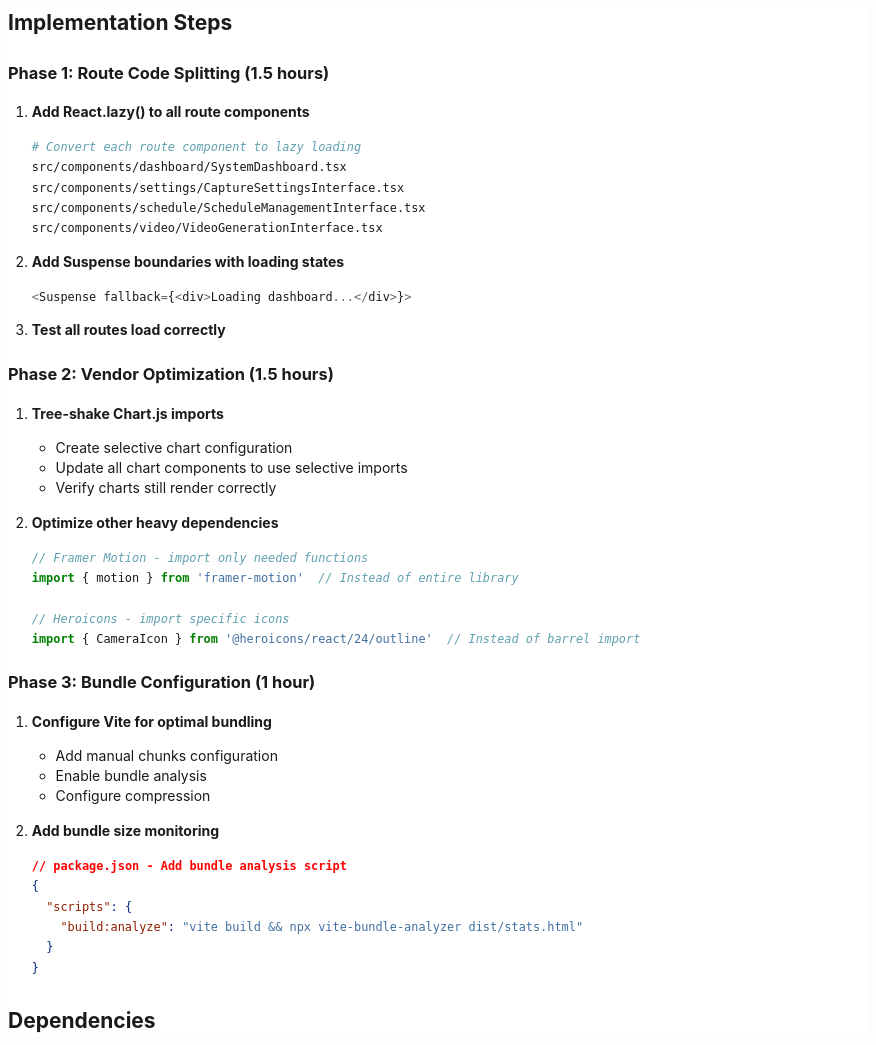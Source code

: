 ## Implementation Steps

### **Phase 1: Route Code Splitting (1.5 hours)**
1. **Add React.lazy() to all route components**
   ```bash
   # Convert each route component to lazy loading
   src/components/dashboard/SystemDashboard.tsx
   src/components/settings/CaptureSettingsInterface.tsx
   src/components/schedule/ScheduleManagementInterface.tsx
   src/components/video/VideoGenerationInterface.tsx
   ```

2. **Add Suspense boundaries with loading states**
   ```typescript
   <Suspense fallback={<div>Loading dashboard...</div>}>
   ```

3. **Test all routes load correctly**

### **Phase 2: Vendor Optimization (1.5 hours)**
1. **Tree-shake Chart.js imports**
   - Create selective chart configuration
   - Update all chart components to use selective imports
   - Verify charts still render correctly

2. **Optimize other heavy dependencies**
   ```typescript
   // Framer Motion - import only needed functions
   import { motion } from 'framer-motion'  // Instead of entire library

   // Heroicons - import specific icons
   import { CameraIcon } from '@heroicons/react/24/outline'  // Instead of barrel import
   ```

### **Phase 3: Bundle Configuration (1 hour)**
1. **Configure Vite for optimal bundling**
   - Add manual chunks configuration
   - Enable bundle analysis
   - Configure compression

2. **Add bundle size monitoring**
   ```json
   // package.json - Add bundle analysis script
   {
     "scripts": {
       "build:analyze": "vite build && npx vite-bundle-analyzer dist/stats.html"
     }
   }
   ```

## Dependencies
